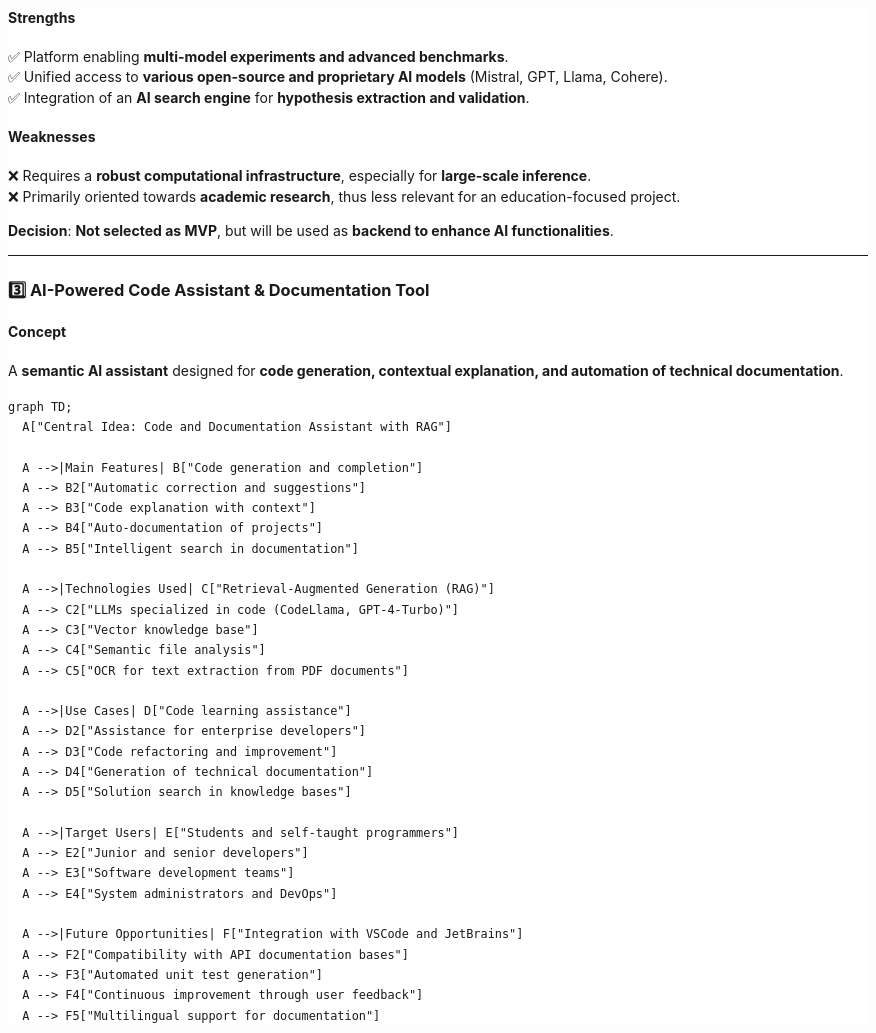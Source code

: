 #### **Strengths**  

✅ Platform enabling **multi-model experiments and advanced benchmarks**.  
✅ Unified access to **various open-source and proprietary AI models** (Mistral, GPT, Llama, Cohere).  
✅ Integration of an **AI search engine** for **hypothesis extraction and validation**.  

#### **Weaknesses**  

❌ Requires a **robust computational infrastructure**, especially for **large-scale inference**.  
❌ Primarily oriented towards **academic research**, thus less relevant for an education-focused project.  

**Decision**: **Not selected as MVP**, but will be used as **backend to enhance AI functionalities**.  

---

### **3️⃣ AI-Powered Code Assistant & Documentation Tool**  

#### **Concept**  

A **semantic AI assistant** designed for **code generation, contextual explanation, and automation of technical documentation**.

```mermaid
graph TD;
  A["Central Idea: Code and Documentation Assistant with RAG"]

  A -->|Main Features| B["Code generation and completion"]
  A --> B2["Automatic correction and suggestions"]
  A --> B3["Code explanation with context"]
  A --> B4["Auto-documentation of projects"]
  A --> B5["Intelligent search in documentation"]

  A -->|Technologies Used| C["Retrieval-Augmented Generation (RAG)"]
  A --> C2["LLMs specialized in code (CodeLlama, GPT-4-Turbo)"]
  A --> C3["Vector knowledge base"]
  A --> C4["Semantic file analysis"]
  A --> C5["OCR for text extraction from PDF documents"]

  A -->|Use Cases| D["Code learning assistance"]
  A --> D2["Assistance for enterprise developers"]
  A --> D3["Code refactoring and improvement"]
  A --> D4["Generation of technical documentation"]
  A --> D5["Solution search in knowledge bases"]

  A -->|Target Users| E["Students and self-taught programmers"]
  A --> E2["Junior and senior developers"]
  A --> E3["Software development teams"]
  A --> E4["System administrators and DevOps"]

  A -->|Future Opportunities| F["Integration with VSCode and JetBrains"]
  A --> F2["Compatibility with API documentation bases"]
  A --> F3["Automated unit test generation"]
  A --> F4["Continuous improvement through user feedback"]
  A --> F5["Multilingual support for documentation"]
```
